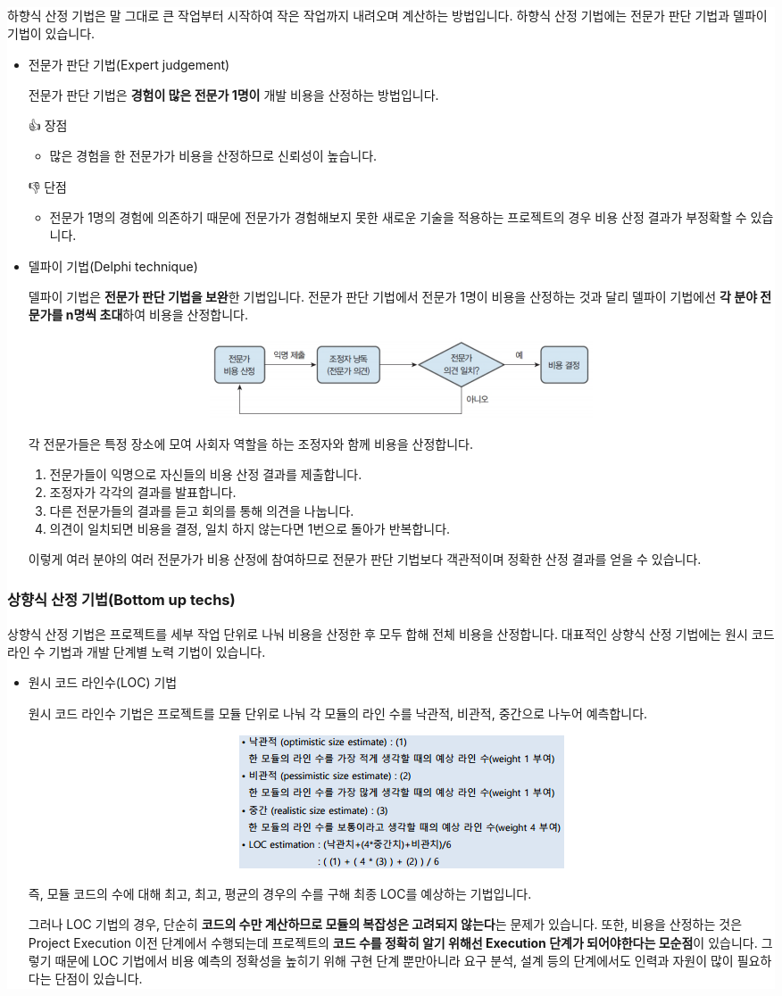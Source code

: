 하향식 산정 기법은 말 그대로 큰 작업부터 시작하여 작은 작업까지 내려오며 계산하는 방법입니다. 하향식 산정 기법에는 전문가 판단 기법과 델파이 기법이 있습니다.

- 전문가 판단 기법(Expert judgement)
    
    전문가 판단 기법은 **경험이 많은 전문가 1명이** 개발 비용을 산정하는 방법입니다. 
    
    👍 장점
    
    - 많은 경험을 한 전문가가 비용을 산정하므로 신뢰성이 높습니다.
    
    👎 단점
    
    - 전문가 1명의 경험에 의존하기 때문에 전문가가 경험해보지 못한 새로운 기술을 적용하는 프로젝트의 경우 비용 산정 결과가 부정확할 수 있습니다.
- 델파이 기법(Delphi technique)
    
    델파이 기법은 **전문가 판단 기법을 보완**한 기법입니다. 전문가 판단 기법에서 전문가 1명이 비용을 산정하는 것과 달리 델파이 기법에선 **각 분야 전문가를 n명씩 초대**하여 비용을 산정합니다. 
    
    <p align="center"><img src="../../images/Software enginerring/3%29%20%ED%94%84%EB%A1%9C%EC%A0%9D%ED%8A%B8%20%EA%B4%80%EB%A6%AC%2C%20SW%20%EA%B0%9C%EB%B0%9C%20%EB%B9%84%EC%9A%A9%20%EC%82%B0%EC%A0%95/Untitled.png"></p>
    
    각 전문가들은 특정 장소에 모여 사회자 역할을 하는 조정자와 함께 비용을 산정합니다. 
    
    1. 전문가들이 익명으로 자신들의 비용 산정 결과를 제출합니다. 
    2. 조정자가 각각의 결과를 발표합니다.
    3. 다른 전문가들의 결과를 듣고 회의를 통해 의견을 나눕니다.
    4. 의견이 일치되면 비용을 결정, 일치 하지 않는다면 1번으로 돌아가 반복합니다.
    
    이렇게 여러 분야의 여러 전문가가 비용 산정에 참여하므로 전문가 판단 기법보다 객관적이며 정확한 산정 결과를 얻을 수 있습니다.
    

### 상향식 산정 기법(Bottom up techs)

상향식 산정 기법은 프로젝트를 세부 작업 단위로 나눠 비용을 산정한 후 모두 합해 전체 비용을 산정합니다. 대표적인 상향식 산정 기법에는 원시 코드 라인 수 기법과 개발 단계별 노력 기법이 있습니다.

- 원시 코드 라인수(LOC) 기법
    
    원시 코드 라인수 기법은 프로젝트를 모듈 단위로 나눠 각 모듈의 라인 수를 낙관적, 비관적, 중간으로 나누어 예측합니다. 
    
    <p align="center"><img src="../../images/Software enginerring/3%29%20%ED%94%84%EB%A1%9C%EC%A0%9D%ED%8A%B8%20%EA%B4%80%EB%A6%AC%2C%20SW%20%EA%B0%9C%EB%B0%9C%20%EB%B9%84%EC%9A%A9%20%EC%82%B0%EC%A0%95/Untitled%201.png"></p>
    
    즉, 모듈 코드의 수에 대해 최고, 최고, 평균의 경우의 수를 구해 최종 LOC를 예상하는 기법입니다.
    
    그러나 LOC 기법의 경우, 단순히 **코드의 수만 계산하므로 모듈의 복잡성은 고려되지 않는다**는 문제가 있습니다. 또한, 비용을 산정하는 것은 Project Execution 이전 단계에서 수행되는데 프로젝트의 **코드 수를 정확히 알기 위해선 Execution 단계가 되어야한다는 모순점**이 있습니다. 그렇기 때문에 LOC 기법에서 비용 예측의 정확성을 높히기 위해 구현 단계 뿐만아니라  요구 분석, 설계 등의 단계에서도 인력과 자원이 많이 필요하다는 단점이 있습니다.
    